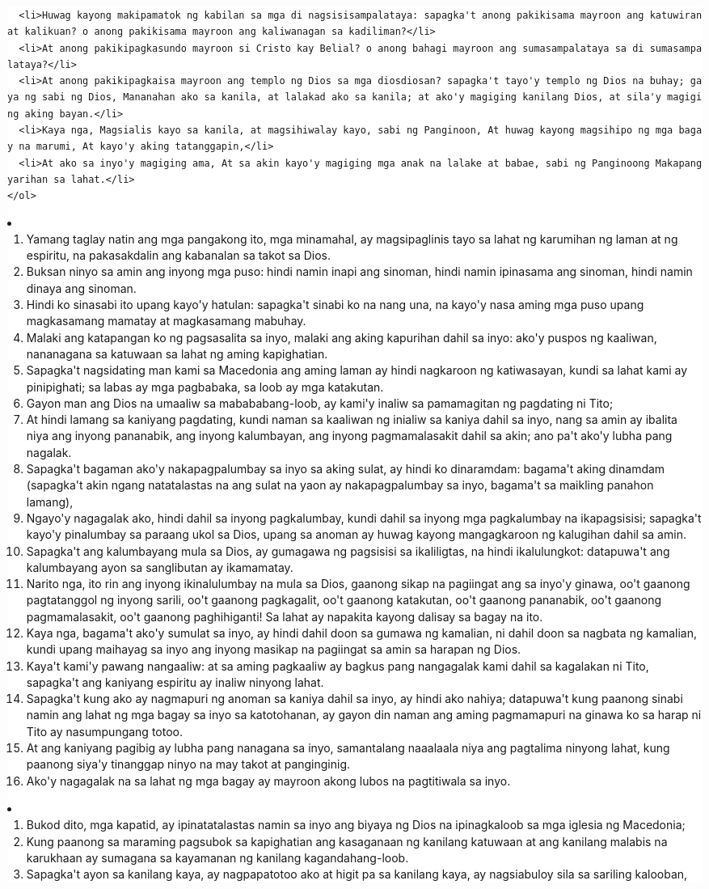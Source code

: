       <li>Huwag kayong makipamatok ng kabilan sa mga di nagsisisampalataya: sapagka't anong pakikisama mayroon ang katuwiran at kalikuan? o anong pakikisama mayroon ang kaliwanagan sa kadiliman?</li>
      <li>At anong pakikipagkasundo mayroon si Cristo kay Belial? o anong bahagi mayroon ang sumasampalataya sa di sumasampalataya?</li>
      <li>At anong pakikipagkaisa mayroon ang templo ng Dios sa mga diosdiosan? sapagka't tayo'y templo ng Dios na buhay; gaya ng sabi ng Dios, Mananahan ako sa kanila, at lalakad ako sa kanila; at ako'y magiging kanilang Dios, at sila'y magiging aking bayan.</li>
      <li>Kaya nga, Magsialis kayo sa kanila, at magsihiwalay kayo, sabi ng Panginoon, At huwag kayong magsihipo ng mga bagay na marumi, At kayo'y aking tatanggapin,</li>
      <li>At ako sa inyo'y magiging ama, At sa akin kayo'y magiging mga anak na lalake at babae, sabi ng Panginoong Makapangyarihan sa lahat.</li>
    </ol>
  </li>
  <li>
    <ol>
      <li>Yamang taglay natin ang mga pangakong ito, mga minamahal, ay magsipaglinis tayo sa lahat ng karumihan ng laman at ng espiritu, na pakasakdalin ang kabanalan sa takot sa Dios.</li>
      <li>Buksan ninyo sa amin ang inyong mga puso: hindi namin inapi ang sinoman, hindi namin ipinasama ang sinoman, hindi namin dinaya ang sinoman.</li>
      <li>Hindi ko sinasabi ito upang kayo'y hatulan: sapagka't sinabi ko na nang una, na kayo'y nasa aming mga puso upang magkasamang mamatay at magkasamang mabuhay.</li>
      <li>Malaki ang katapangan ko ng pagsasalita sa inyo, malaki ang aking kapurihan dahil sa inyo: ako'y puspos ng kaaliwan, nananagana sa katuwaan sa lahat ng aming kapighatian.</li>
      <li>Sapagka't nagsidating man kami sa Macedonia ang aming laman ay hindi nagkaroon ng katiwasayan, kundi sa lahat kami ay pinipighati; sa labas ay mga pagbabaka, sa loob ay mga katakutan.</li>
      <li>Gayon man ang Dios na umaaliw sa mabababang-loob, ay kami'y inaliw sa pamamagitan ng pagdating ni Tito;</li>
      <li>At hindi lamang sa kaniyang pagdating, kundi naman sa kaaliwan ng inialiw sa kaniya dahil sa inyo, nang sa amin ay ibalita niya ang inyong pananabik, ang inyong kalumbayan, ang inyong pagmamalasakit dahil sa akin; ano pa't ako'y lubha pang nagalak.</li>
      <li>Sapagka't bagaman ako'y nakapagpalumbay sa inyo sa aking sulat, ay hindi ko dinaramdam: bagama't aking dinamdam (sapagka't akin ngang natatalastas na ang sulat na yaon ay nakapagpalumbay sa inyo, bagama't sa maikling panahon lamang),</li>
      <li>Ngayo'y nagagalak ako, hindi dahil sa inyong pagkalumbay, kundi dahil sa inyong mga pagkalumbay na ikapagsisisi; sapagka't kayo'y pinalumbay sa paraang ukol sa Dios, upang sa anoman ay huwag kayong mangagkaroon ng kalugihan dahil sa amin.</li>
      <li>Sapagka't ang kalumbayang mula sa Dios, ay gumagawa ng pagsisisi sa ikaliligtas, na hindi ikalulungkot: datapuwa't ang kalumbayang ayon sa sanglibutan ay ikamamatay.</li>
      <li>Narito nga, ito rin ang inyong ikinalulumbay na mula sa Dios, gaanong sikap na pagiingat ang sa inyo'y ginawa, oo't gaanong pagtatanggol ng inyong sarili, oo't gaanong pagkagalit, oo't gaanong katakutan, oo't gaanong pananabik, oo't gaanong pagmamalasakit, oo't gaanong paghihiganti! Sa lahat ay napakita kayong dalisay sa bagay na ito.</li>
      <li>Kaya nga, bagama't ako'y sumulat sa inyo, ay hindi dahil doon sa gumawa ng kamalian, ni dahil doon sa nagbata ng kamalian, kundi upang maihayag sa inyo ang inyong masikap na pagiingat sa amin sa harapan ng Dios.</li>
      <li>Kaya't kami'y pawang nangaaliw: at sa aming pagkaaliw ay bagkus pang nangagalak kami dahil sa kagalakan ni Tito, sapagka't ang kaniyang espiritu ay inaliw ninyong lahat.</li>
      <li>Sapagka't kung ako ay nagmapuri ng anoman sa kaniya dahil sa inyo, ay hindi ako nahiya; datapuwa't kung paanong sinabi namin ang lahat ng mga bagay sa inyo sa katotohanan, ay gayon din naman ang aming pagmamapuri na ginawa ko sa harap ni Tito ay nasumpungang totoo.</li>
      <li>At ang kaniyang pagibig ay lubha pang nanagana sa inyo, samantalang naaalaala niya ang pagtalima ninyong lahat, kung paanong siya'y tinanggap ninyo na may takot at panginginig.</li>
      <li>Ako'y nagagalak na sa lahat ng mga bagay ay mayroon akong lubos na pagtitiwala sa inyo.</li>
    </ol>
  </li>
  <li>
    <ol>
      <li>Bukod dito, mga kapatid, ay ipinatatalastas namin sa inyo ang biyaya ng Dios na ipinagkaloob sa mga iglesia ng Macedonia;</li>
      <li>Kung paanong sa maraming pagsubok sa kapighatian ang kasaganaan ng kanilang katuwaan at ang kanilang malabis na karukhaan ay sumagana sa kayamanan ng kanilang kagandahang-loob.</li>
      <li>Sapagka't ayon sa kanilang kaya, ay nagpapatotoo ako at higit pa sa kanilang kaya, ay nagsiabuloy sila sa sariling kalooban,</li>